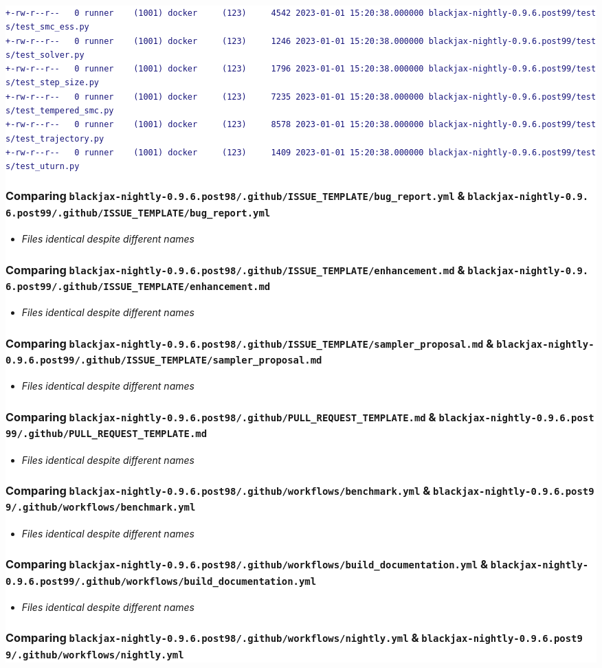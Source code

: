 ```diff
+-rw-r--r--   0 runner    (1001) docker     (123)     4542 2023-01-01 15:20:38.000000 blackjax-nightly-0.9.6.post99/tests/test_smc_ess.py
+-rw-r--r--   0 runner    (1001) docker     (123)     1246 2023-01-01 15:20:38.000000 blackjax-nightly-0.9.6.post99/tests/test_solver.py
+-rw-r--r--   0 runner    (1001) docker     (123)     1796 2023-01-01 15:20:38.000000 blackjax-nightly-0.9.6.post99/tests/test_step_size.py
+-rw-r--r--   0 runner    (1001) docker     (123)     7235 2023-01-01 15:20:38.000000 blackjax-nightly-0.9.6.post99/tests/test_tempered_smc.py
+-rw-r--r--   0 runner    (1001) docker     (123)     8578 2023-01-01 15:20:38.000000 blackjax-nightly-0.9.6.post99/tests/test_trajectory.py
+-rw-r--r--   0 runner    (1001) docker     (123)     1409 2023-01-01 15:20:38.000000 blackjax-nightly-0.9.6.post99/tests/test_uturn.py
```

### Comparing `blackjax-nightly-0.9.6.post98/.github/ISSUE_TEMPLATE/bug_report.yml` & `blackjax-nightly-0.9.6.post99/.github/ISSUE_TEMPLATE/bug_report.yml`

 * *Files identical despite different names*

### Comparing `blackjax-nightly-0.9.6.post98/.github/ISSUE_TEMPLATE/enhancement.md` & `blackjax-nightly-0.9.6.post99/.github/ISSUE_TEMPLATE/enhancement.md`

 * *Files identical despite different names*

### Comparing `blackjax-nightly-0.9.6.post98/.github/ISSUE_TEMPLATE/sampler_proposal.md` & `blackjax-nightly-0.9.6.post99/.github/ISSUE_TEMPLATE/sampler_proposal.md`

 * *Files identical despite different names*

### Comparing `blackjax-nightly-0.9.6.post98/.github/PULL_REQUEST_TEMPLATE.md` & `blackjax-nightly-0.9.6.post99/.github/PULL_REQUEST_TEMPLATE.md`

 * *Files identical despite different names*

### Comparing `blackjax-nightly-0.9.6.post98/.github/workflows/benchmark.yml` & `blackjax-nightly-0.9.6.post99/.github/workflows/benchmark.yml`

 * *Files identical despite different names*

### Comparing `blackjax-nightly-0.9.6.post98/.github/workflows/build_documentation.yml` & `blackjax-nightly-0.9.6.post99/.github/workflows/build_documentation.yml`

 * *Files identical despite different names*

### Comparing `blackjax-nightly-0.9.6.post98/.github/workflows/nightly.yml` & `blackjax-nightly-0.9.6.post99/.github/workflows/nightly.yml`
